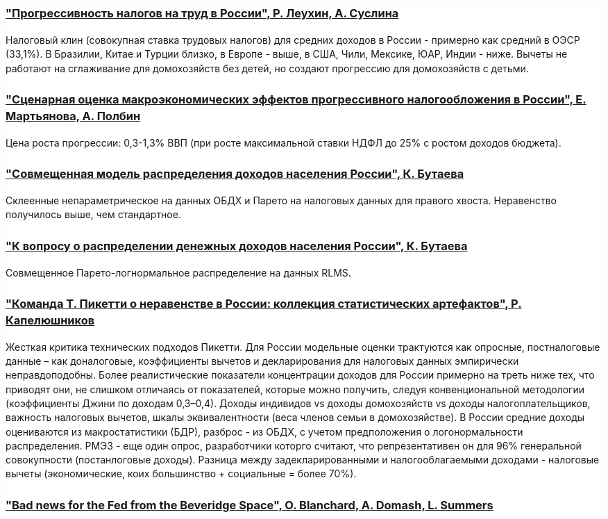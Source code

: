 ### ["Прогрессивность налогов на труд в России", Р. Леухин, А. Суслина](https://cyberleninka.ru/article/n/progressivnost-nalogov-na-trud-v-rossii-tekuschaya-situatsiya-i-otsenka-posledstviy-vozmozhnyh-variantov-reformy-ndfl/viewer)

Налоговый клин (совокупная ставка трудовых налогов) для средних доходов в России - примерно как средний в ОЭСР (33,1%). В Бразилии, Китае и Турции близко, в Европе - выше, в США, Чили, Мексике, ЮАР, Индии - ниже. Вычеты не работают на сглаживание для домохозяйств без детей, но создают прогрессию для домохозяйств с детьми.

### ["Сценарная оценка макроэкономических эффектов прогрессивного налогообложения в России", Е. Мартьянова, А. Полбин](https://www.finjournal-nifi.ru//images/FILES/Journal/Archive/2024/1/statii/01_1_2024_v16.pdf)

Цена роста прогрессии: 0,3-1,3% ВВП (при росте максимальной ставки НДФЛ до 25% с ростом доходов бюджета).

### ["Совмещенная модель распределения доходов населения России", К. Бутаева](https://journals.vsu.ru/meps/article/download/6163/6226/)

Склеенные непараметрическое на данных ОБДХ и Парето на налоговых данных для правого хвоста. Неравенство получилось выше, чем стандартное.

### ["К вопросу о распределении денежных доходов населения России", К. Бутаева](https://cyberleninka.ru/article/n/k-voprosu-o-raspredelenii-denezhnyh-dohodov-naseleniya-rossii/viewer)

Совмещенное Парето-логнормальное распределение на данных RLMS.

### ["Команда Т. Пикетти о неравенстве в России: коллекция статистических артефактов", Р. Капелюшников](https://wp.hse.ru/data/2020/01/09/1510560534/WP3_2020_01_______26_12_2019_F.pdf)

Жесткая критика технических подходов Пикетти. Для России модельные оценки трактуются как опросные, постналоговые данные – как доналоговые, коэффициенты вычетов и декларирования для налоговых данных эмпирически неправдоподобны. Более реалистические показатели концентрации доходов для России примерно на треть ниже тех, что приводят они, не слишком отличаясь от показателей, которые можно получить, следуя конвенциональной методологии (коэффициенты Джини по доходам 0,3–0,4). Доходы индивидов vs доходы домохозяйств vs доходы налогоплательщиков, важность налоговых вычетов, шкалы эквивалентности (веса членов семьи в домохозяйстве). В России средние доходы оцениваются из макростатистики (БДР), разброс - из ОБДХ, с учетом предположения о логонормальности распределения. РМЭЗ - еще один опрос, разработчики которго считают, что репрезентативен он для 96% генеральной совокупности (постанлоговые доходы). Разница между задекларированными и налогооблагаемыми доходами - налоговые вычеты (экономические, коих большинство + социальные = более 70%).

### ["Bad news for the Fed from the Beveridge Space", O. Blanchard, A. Domash, L. Summers](https://www.piie.com/sites/default/files/documents/pb22-7.pdf)
